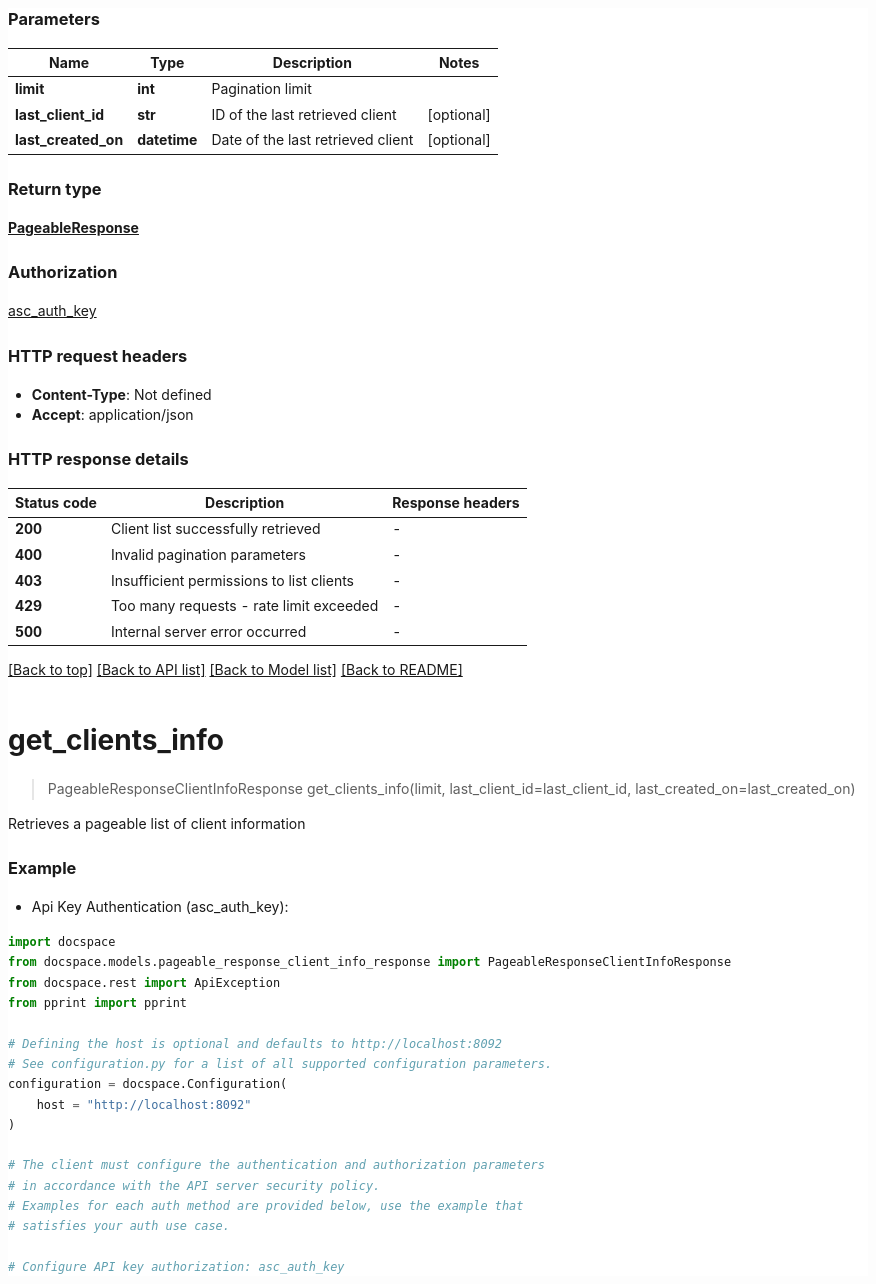

### Parameters


Name | Type | Description  | Notes
------------- | ------------- | ------------- | -------------
 **limit** | **int**| Pagination limit | 
 **last_client_id** | **str**| ID of the last retrieved client | [optional] 
 **last_created_on** | **datetime**| Date of the last retrieved client | [optional] 

### Return type

[**PageableResponse**](PageableResponse.md)

### Authorization

[asc_auth_key](../README.md#asc_auth_key)

### HTTP request headers

 - **Content-Type**: Not defined
 - **Accept**: application/json

### HTTP response details

| Status code | Description | Response headers |
|-------------|-------------|------------------|
**200** | Client list successfully retrieved |  -  |
**400** | Invalid pagination parameters |  -  |
**403** | Insufficient permissions to list clients |  -  |
**429** | Too many requests - rate limit exceeded |  -  |
**500** | Internal server error occurred |  -  |

[[Back to top]](#) [[Back to API list]](../README.md#documentation-for-api-endpoints) [[Back to Model list]](../README.md#documentation-for-models) [[Back to README]](../README.md)

# **get_clients_info**
> PageableResponseClientInfoResponse get_clients_info(limit, last_client_id=last_client_id, last_created_on=last_created_on)

Retrieves a pageable list of client information

### Example

* Api Key Authentication (asc_auth_key):

```python
import docspace
from docspace.models.pageable_response_client_info_response import PageableResponseClientInfoResponse
from docspace.rest import ApiException
from pprint import pprint

# Defining the host is optional and defaults to http://localhost:8092
# See configuration.py for a list of all supported configuration parameters.
configuration = docspace.Configuration(
    host = "http://localhost:8092"
)

# The client must configure the authentication and authorization parameters
# in accordance with the API server security policy.
# Examples for each auth method are provided below, use the example that
# satisfies your auth use case.

# Configure API key authorization: asc_auth_key
```